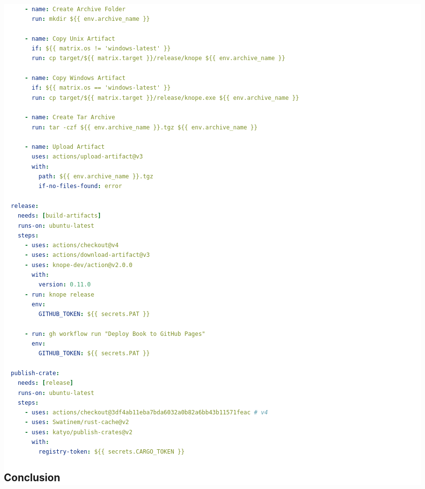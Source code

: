 ```yaml
      - name: Create Archive Folder
        run: mkdir ${{ env.archive_name }}

      - name: Copy Unix Artifact
        if: ${{ matrix.os != 'windows-latest' }}
        run: cp target/${{ matrix.target }}/release/knope ${{ env.archive_name }}

      - name: Copy Windows Artifact
        if: ${{ matrix.os == 'windows-latest' }}
        run: cp target/${{ matrix.target }}/release/knope.exe ${{ env.archive_name }}

      - name: Create Tar Archive
        run: tar -czf ${{ env.archive_name }}.tgz ${{ env.archive_name }}

      - name: Upload Artifact
        uses: actions/upload-artifact@v3
        with:
          path: ${{ env.archive_name }}.tgz
          if-no-files-found: error

  release:
    needs: [build-artifacts]
    runs-on: ubuntu-latest
    steps:
      - uses: actions/checkout@v4
      - uses: actions/download-artifact@v3
      - uses: knope-dev/action@v2.0.0
        with:
          version: 0.11.0
      - run: knope release
        env:
          GITHUB_TOKEN: ${{ secrets.PAT }}

      - run: gh workflow run "Deploy Book to GitHub Pages"
        env:
          GITHUB_TOKEN: ${{ secrets.PAT }}

  publish-crate:
    needs: [release]
    runs-on: ubuntu-latest
    steps:
      - uses: actions/checkout@3df4ab11eba7bda6032a0b82a6bb43b11571feac # v4
      - uses: Swatinem/rust-cache@v2
      - uses: katyo/publish-crates@v2
        with:
          registry-token: ${{ secrets.CARGO_TOKEN }}

```

## Conclusion


[variables]: ../config/variables.md
[workflow dispatch workflow]: ./workflow_dispatch.md
[`PrepareRelease`]: ../config/step/PrepareRelease.md
[`CreatePullRequest`]: ../config/step/CreatePullRequest.md
[`Release`]: ../config/step/Release.md
[`CreateChangeFile`]: ../config/step/CreateChangeFile.md
[personal access token]: https://docs.github.com/en/authentication/keeping-your-account-and-data-secure/managing-your-personal-access-tokens#creating-a-fine-grained-personal-access-token